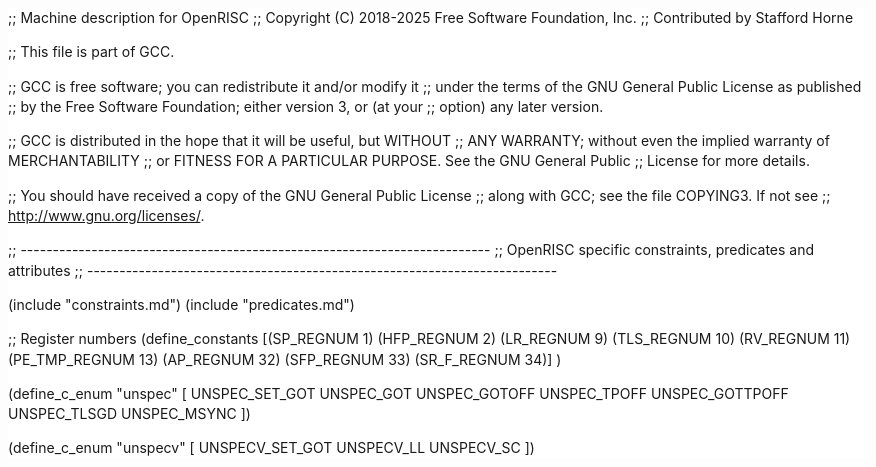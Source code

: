 ;; Machine description for OpenRISC
;; Copyright (C) 2018-2025 Free Software Foundation, Inc.
;; Contributed by Stafford Horne

;; This file is part of GCC.

;; GCC is free software; you can redistribute it and/or modify it
;; under the terms of the GNU General Public License as published
;; by the Free Software Foundation; either version 3, or (at your
;; option) any later version.

;; GCC is distributed in the hope that it will be useful, but WITHOUT
;; ANY WARRANTY; without even the implied warranty of MERCHANTABILITY
;; or FITNESS FOR A PARTICULAR PURPOSE.  See the GNU General Public
;; License for more details.

;; You should have received a copy of the GNU General Public License
;; along with GCC; see the file COPYING3.  If not see
;; <http://www.gnu.org/licenses/>.

;; -------------------------------------------------------------------------
;; OpenRISC specific constraints, predicates and attributes
;; -------------------------------------------------------------------------

(include "constraints.md")
(include "predicates.md")

;; Register numbers
(define_constants
  [(SP_REGNUM       1)
   (HFP_REGNUM      2)
   (LR_REGNUM       9)
   (TLS_REGNUM     10)
   (RV_REGNUM      11)
   (PE_TMP_REGNUM  13)
   (AP_REGNUM      32)
   (SFP_REGNUM     33)
   (SR_F_REGNUM    34)]
)

(define_c_enum "unspec" [
  UNSPEC_SET_GOT
  UNSPEC_GOT
  UNSPEC_GOTOFF
  UNSPEC_TPOFF
  UNSPEC_GOTTPOFF
  UNSPEC_TLSGD
  UNSPEC_MSYNC
])

(define_c_enum "unspecv" [
  UNSPECV_SET_GOT
  UNSPECV_LL
  UNSPECV_SC
])
